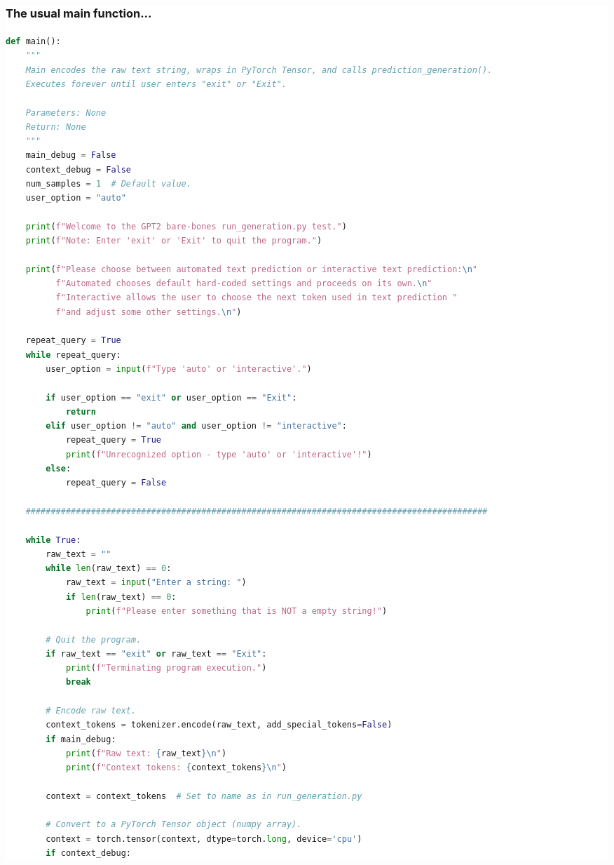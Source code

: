 ```python
```

### The usual main function...


```python
def main():
    """
    Main encodes the raw text string, wraps in PyTorch Tensor, and calls prediction_generation().
    Executes forever until user enters "exit" or "Exit".

    Parameters: None
    Return: None
    """
    main_debug = False
    context_debug = False
    num_samples = 1  # Default value.
    user_option = "auto"

    print(f"Welcome to the GPT2 bare-bones run_generation.py test.")
    print(f"Note: Enter 'exit' or 'Exit' to quit the program.")

    print(f"Please choose between automated text prediction or interactive text prediction:\n"
          f"Automated chooses default hard-coded settings and proceeds on its own.\n"
          f"Interactive allows the user to choose the next token used in text prediction "
          f"and adjust some other settings.\n")

    repeat_query = True
    while repeat_query:
        user_option = input(f"Type 'auto' or 'interactive'.")

        if user_option == "exit" or user_option == "Exit":
            return
        elif user_option != "auto" and user_option != "interactive":
            repeat_query = True
            print(f"Unrecognized option - type 'auto' or 'interactive'!")
        else:
            repeat_query = False

    ############################################################################################

    while True:
        raw_text = ""
        while len(raw_text) == 0:
            raw_text = input("Enter a string: ")
            if len(raw_text) == 0:
                print(f"Please enter something that is NOT a empty string!")

        # Quit the program.
        if raw_text == "exit" or raw_text == "Exit":
            print(f"Terminating program execution.")
            break

        # Encode raw text.
        context_tokens = tokenizer.encode(raw_text, add_special_tokens=False)
        if main_debug:
            print(f"Raw text: {raw_text}\n")
            print(f"Context tokens: {context_tokens}\n")

        context = context_tokens  # Set to name as in run_generation.py

        # Convert to a PyTorch Tensor object (numpy array).
        context = torch.tensor(context, dtype=torch.long, device='cpu')
        if context_debug:
```